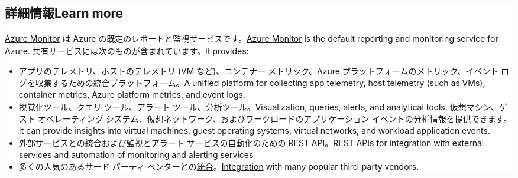 ## <a name="learn-more"></a><span data-ttu-id="8ab0d-195">詳細情報</span><span class="sxs-lookup"><span data-stu-id="8ab0d-195">Learn more</span></span>

<span data-ttu-id="8ab0d-196">[Azure Monitor](/azure/azure-monitor/overview) は Azure の既定のレポートと監視サービスです。</span><span class="sxs-lookup"><span data-stu-id="8ab0d-196">[Azure Monitor](/azure/azure-monitor/overview) is the default reporting and monitoring service for Azure.</span></span> <span data-ttu-id="8ab0d-197">共有サービスには次のものが含まれています。</span><span class="sxs-lookup"><span data-stu-id="8ab0d-197">It provides:</span></span>

- <span data-ttu-id="8ab0d-198">アプリのテレメトリ、ホストのテレメトリ (VM など)、コンテナー メトリック、Azure プラットフォームのメトリック、イベント ログを収集するための統合プラットフォーム。</span><span class="sxs-lookup"><span data-stu-id="8ab0d-198">A unified platform for collecting app telemetry, host telemetry (such as VMs), container metrics, Azure platform metrics, and event logs.</span></span>
- <span data-ttu-id="8ab0d-199">視覚化ツール、クエリ ツール、アラート ツール、分析ツール。</span><span class="sxs-lookup"><span data-stu-id="8ab0d-199">Visualization, queries, alerts, and analytical tools.</span></span> <span data-ttu-id="8ab0d-200">仮想マシン、ゲスト オペレーティング システム、仮想ネットワーク、およびワークロードのアプリケーション イベントの分析情報を提供できます。</span><span class="sxs-lookup"><span data-stu-id="8ab0d-200">It can provide insights into virtual machines, guest operating systems, virtual networks, and workload application events.</span></span>
- <span data-ttu-id="8ab0d-201">外部サービスとの統合および監視とアラート サービスの自動化のための [REST API](/azure/monitoring-and-diagnostics/monitoring-rest-api-walkthrough)。</span><span class="sxs-lookup"><span data-stu-id="8ab0d-201">[REST APIs](/azure/monitoring-and-diagnostics/monitoring-rest-api-walkthrough) for integration with external services and automation of monitoring and alerting services</span></span>
- <span data-ttu-id="8ab0d-202">多くの人気のあるサード パーティ ベンダーとの[統合](/azure/monitoring-and-diagnostics/monitoring-partners)。</span><span class="sxs-lookup"><span data-stu-id="8ab0d-202">[Integration](/azure/monitoring-and-diagnostics/monitoring-partners) with many popular third-party vendors.</span></span>
